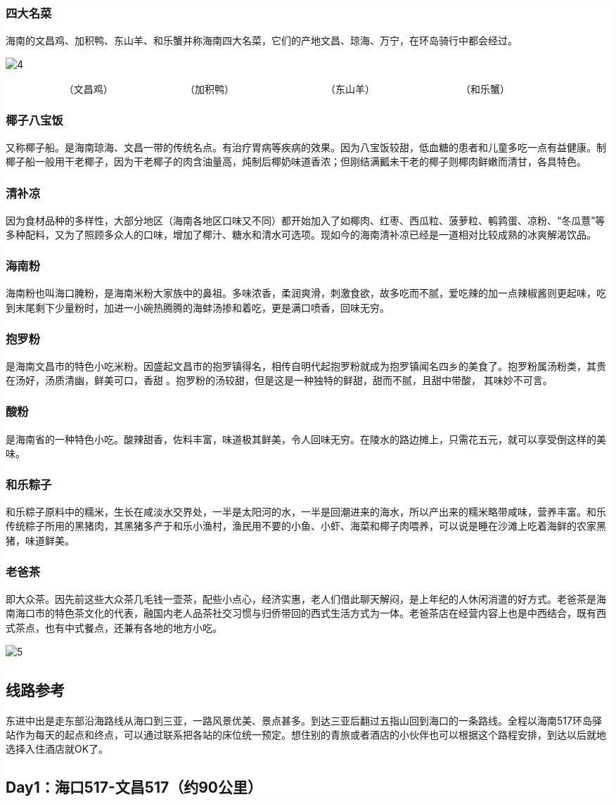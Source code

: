 

### 四大名菜

海南的文昌鸡、加积鸭、东山羊、和乐蟹并称海南四大名菜，它们的产地文昌、琼海、万宁，在环岛骑行中都会经过。

![4](https://gitee.com/qiajue/pic_base/raw/master/github.io/2331d6dd871b4ae78da8699cbfce1dcf.jpg)

                     （文昌鸡）                          （加积鸭）                                 （东山羊）                               （和乐蟹）

### 椰子八宝饭

又称椰子船。是海南琼海、文昌一带的传统名点。有治疗胃病等疾病的效果。因为八宝饭较甜，低血糖的患者和儿童多吃一点有益健康。制椰子船一般用干老椰子，因为干老椰子的肉含油量高，炖制后椰奶味道香浓；但刚结满瓤未干老的椰子则椰肉鲜嫩而清甘，各具特色。

### 清补凉

因为食材品种的多样性，大部分地区（海南各地区口味又不同）都开始加入了如椰肉、红枣、西瓜粒、菠萝粒、鹌鹑蛋、凉粉、“冬瓜薏”等多种配料，又为了照顾多众人的口味，增加了椰汁、糖水和清水可选项。现如今的海南清补凉已经是一道相对比较成熟的冰爽解渴饮品。

### 海南粉

海南粉也叫海口腌粉，是海南米粉大家族中的鼻祖。多味浓香，柔润爽滑，刺激食欲，故多吃而不腻，爱吃辣的加一点辣椒酱则更起味，吃到末尾剩下少量粉时，加进一小碗热腾腾的海蚌汤掺和着吃，更是满口喷香，回味无穷。

### 抱罗粉

是海南文昌市的特色小吃米粉。因盛起文昌市的抱罗镇得名，相传自明代起抱罗粉就成为抱罗镇闻名四乡的美食了。抱罗粉属汤粉类，其贵在汤好，汤质清幽，鲜美可口，香甜 。抱罗粉的汤较甜，但是这是一种独特的鲜甜，甜而不腻，且甜中带酸， 其味妙不可言。

### 酸粉

是海南省的一种特色小吃。酸辣甜香，佐料丰富，味道极其鲜美，令人回味无穷。在陵水的路边摊上，只需花五元，就可以享受倒这样的美味。

### 和乐粽子

和乐粽子原料中的糯米，生长在咸淡水交界处，一半是太阳河的水，一半是回潮进来的海水，所以产出来的糯米略带咸味，营养丰富。和乐传统粽子所用的黑猪肉，其黑猪多产于和乐小渔村，渔民用不要的小鱼、小虾、海菜和椰子肉喂养，可以说是睡在沙滩上吃着海鲜的农家黑猪，味道鲜美。

### 老爸茶

即大众茶。因先前这些大众茶几毛钱一壶茶，配些小点心，经济实惠，老人们借此聊天解闷，是上年纪的人休闲消遣的好方式。老爸茶是海南海口市的特色茶文化的代表，融国内老人品茶社交习惯与归侨带回的西式生活方式为一体。老爸茶店在经营内容上也是中西结合，既有西式茶点，也有中式餐点，还兼有各地的地方小吃。

![5](https://gitee.com/qiajue/pic_base/raw/master/github.io/4dffed75933d435e82bfa3dc79ba40c6.jpg)

## 线路参考

东进中出是走东部沿海路线从海口到三亚，一路风景优美、景点甚多。到达三亚后翻过五指山回到海口的一条路线。全程以海南517环岛驿站作为每天的起点和终点，可以通过联系把各站的床位统一预定。想住别的青旅或者酒店的小伙伴也可以根据这个路程安排，到达以后就地选择入住酒店就OK了。  

## Day1：海口517-文昌517（约90公里）
